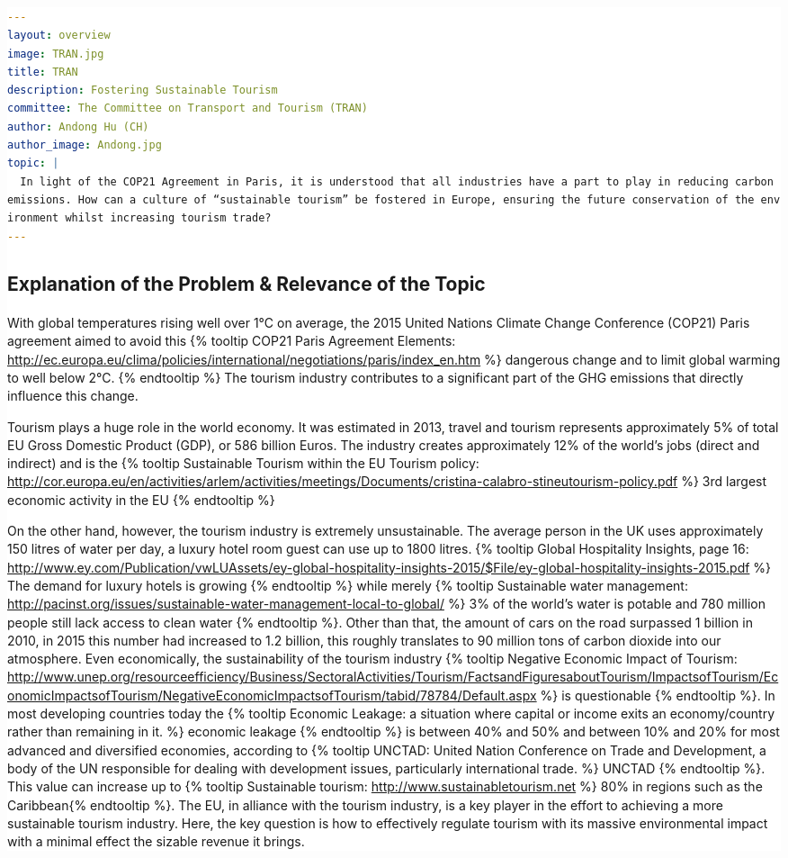 ```yaml
---
layout: overview
image: TRAN.jpg
title: TRAN
description: Fostering Sustainable Tourism
committee: The Committee on Transport and Tourism (TRAN)
author: Andong Hu (CH)
author_image: Andong.jpg
topic: |
  In light of the COP21 Agreement in Paris, it is understood that all industries have a part to play in reducing carbon emissions. How can a culture of “sustainable tourism” be fostered in Europe, ensuring the future conservation of the environment whilst increasing tourism trade?
---
```


## Explanation of the Problem & Relevance of the Topic

With global temperatures rising well over 1°C on average, the 2015 United Nations Climate Change Conference (COP21) Paris agreement aimed to avoid this {% tooltip  COP21 Paris Agreement Elements: <a href='http://ec.europa.eu/clima/policies/international/negotiations/paris/index_en.htm'>http://ec.europa.eu/clima/policies/international/negotiations/paris/index_en.htm</a> %} dangerous change and to limit global warming to well below 2°C. {% endtooltip %} The tourism industry contributes to a significant part of the GHG emissions that directly influence this change.

Tourism plays a huge role in the world economy. It was estimated in 2013, travel and tourism represents approximately 5% of total EU Gross Domestic Product (GDP), or 586 billion Euros. The industry creates approximately 12% of the world’s jobs (direct and indirect) and is the {% tooltip  Sustainable Tourism within the EU Tourism policy: <a href='http://cor.europa.eu/en/activities/arlem/activities/meetings/Documents/cristina-calabro-stineutourism-policy.pdf'>http://cor.europa.eu/en/activities/arlem/activities/meetings/Documents/cristina-calabro-stineutourism-policy.pdf</a>  %} 3rd largest economic activity in the EU {% endtooltip %}

On the other hand, however, the tourism industry is extremely unsustainable. The average person in the UK uses approximately 150 litres of water per day, a luxury hotel room guest can use up to 1800 litres. {% tooltip  Global Hospitality Insights, page 16: <a href='http://www.ey.com/Publication/vwLUAssets/ey-global-hospitality-insights-2015/$File/ey-global-hospitality-insights-2015.pdf'>http://www.ey.com/Publication/vwLUAssets/ey-global-hospitality-insights-2015/$File/ey-global-hospitality-insights-2015.pdf</a> %} The demand for luxury hotels is growing {% endtooltip %} while merely {% tooltip  Sustainable water management: <a href='http://pacinst.org/issues/sustainable-water-management-local-to-global/'>http://pacinst.org/issues/sustainable-water-management-local-to-global/</a> %} 3% of the world’s water is potable and 780 million people still lack access to clean water {% endtooltip %}. Other than that, the amount of cars on the road surpassed 1 billion in 2010, in 2015 this number had increased to 1.2 billion, this roughly translates to 90 million tons of carbon dioxide into our atmosphere. Even economically, the sustainability of the tourism industry {% tooltip  Negative Economic Impact of Tourism: <a href='http://www.unep.org/resourceefficiency/Business/SectoralActivities/Tourism/FactsandFiguresaboutTourism/ImpactsofTourism/EconomicImpactsofTourism/NegativeEconomicImpactsofTourism/tabid/78784/Default.aspx'>http://www.unep.org/resourceefficiency/Business/SectoralActivities/Tourism/FactsandFiguresaboutTourism/ImpactsofTourism/EconomicImpactsofTourism/NegativeEconomicImpactsofTourism/tabid/78784/Default.aspx</a> %} is questionable {% endtooltip %}. In most developing countries today the {% tooltip  Economic Leakage: a situation where capital or income exits an economy/country rather than remaining in it. %} economic leakage {% endtooltip %} is between 40% and 50% and between 10% and 20% for most advanced and diversified economies, according to {% tooltip  UNCTAD: United Nation Conference on Trade and Development, a body of the UN responsible for dealing with development issues, particularly international trade. %} UNCTAD {% endtooltip %}. This value can increase up to {% tooltip  Sustainable tourism: <a href='http://www.sustainabletourism.net'>http://www.sustainabletourism.net</a>  %} 80% in regions such as the Caribbean{% endtooltip %}. The EU, in alliance with the tourism industry, is a key player in the effort to achieving a more sustainable tourism industry. Here, the key question is how to effectively regulate tourism with its massive environmental impact with a minimal effect the sizable revenue it brings.
